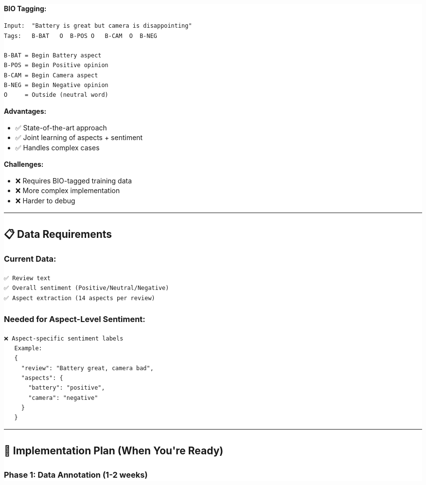 **BIO Tagging:**
```
Input:  "Battery is great but camera is disappointing"
Tags:   B-BAT   O  B-POS O   B-CAM  O  B-NEG

B-BAT = Begin Battery aspect
B-POS = Begin Positive opinion
B-CAM = Begin Camera aspect
B-NEG = Begin Negative opinion
O     = Outside (neutral word)
```

**Advantages:**
- ✅ State-of-the-art approach
- ✅ Joint learning of aspects + sentiment
- ✅ Handles complex cases

**Challenges:**
- ❌ Requires BIO-tagged training data
- ❌ More complex implementation
- ❌ Harder to debug

---

## 📋 Data Requirements

### Current Data:
```
✅ Review text
✅ Overall sentiment (Positive/Neutral/Negative)
✅ Aspect extraction (14 aspects per review)
```

### Needed for Aspect-Level Sentiment:
```
❌ Aspect-specific sentiment labels
   Example:
   {
     "review": "Battery great, camera bad",
     "aspects": {
       "battery": "positive",
       "camera": "negative"
     }
   }
```

---

## 🔨 Implementation Plan (When You're Ready)

### Phase 1: Data Annotation (1-2 weeks)
